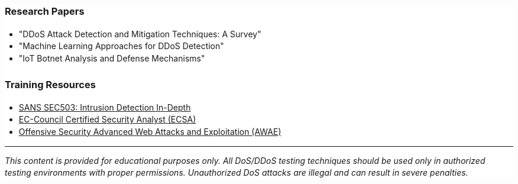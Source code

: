 ### Research Papers
- "DDoS Attack Detection and Mitigation Techniques: A Survey"
- "Machine Learning Approaches for DDoS Detection"
- "IoT Botnet Analysis and Defense Mechanisms"

### Training Resources
- [SANS SEC503: Intrusion Detection In-Depth](https://www.sans.org/cyber-security-courses/intrusion-detection-in-depth/)
- [EC-Council Certified Security Analyst (ECSA)](https://www.eccouncil.org/programs/certified-security-analyst-ecsa/)
- [Offensive Security Advanced Web Attacks and Exploitation (AWAE)](https://www.offensive-security.com/awae-oswe/)

---

*This content is provided for educational purposes only. All DoS/DDoS testing techniques should be used only in authorized testing environments with proper permissions. Unauthorized DoS attacks are illegal and can result in severe penalties.*